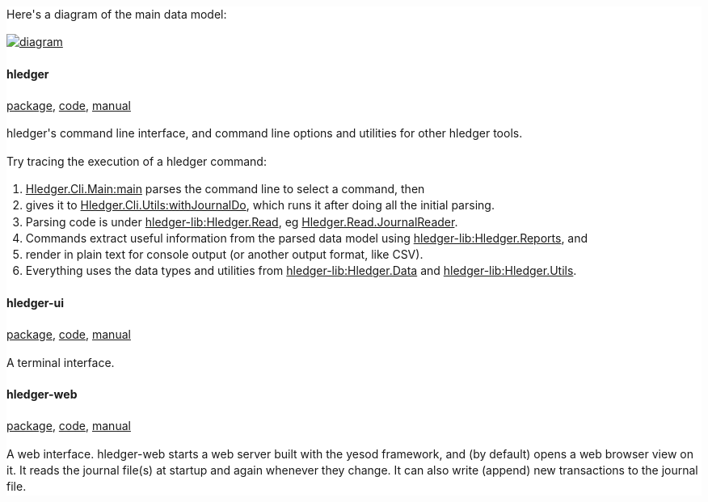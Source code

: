 Here's a diagram of the main data model:

<a href="dev/data-model.png" class="highslide" onclick="return hs.expand(this)">
<img src="dev/data-model.png" alt="diagram" title="main data types" style="max-width:100%;">
</a>



#### hledger

[package](http://hackage.haskell.org/package/hledger),
[code](https://github.com/simonmichael/hledger/tree/master/hledger),
[manual](http://hledger.org/manual.html#hledger)

hledger's command line interface, and command line options and utilities for other hledger tools.

Try tracing the execution of a hledger command:

1. [Hledger.Cli.Main:main](https://github.com/simonmichael/hledger/blob/master/hledger/Hledger/Cli/Main.hs#L302)
parses the command line to select a command, then
2. gives it to
[Hledger.Cli.Utils:withJournalDo](https://github.com/simonmichael/hledger/blob/master/hledger/Hledger/Cli/Utils.hs#L73),
which runs it after doing all the initial parsing.
3. Parsing code is under
[hledger-lib:Hledger.Read](https://github.com/simonmichael/hledger/tree/master/hledger-lib/Hledger/Read.hs),
eg [Hledger.Read.JournalReader](https://github.com/simonmichael/hledger/tree/master/hledger-lib/Hledger/Read/JournalReader.hs).
4. Commands extract useful information from the parsed data model using
[hledger-lib:Hledger.Reports](https://github.com/simonmichael/hledger/tree/master/hledger-lib/Hledger/Reports),
and
5. render in plain text for console output (or another output format, like CSV).
6. Everything uses the data types and utilities from
[hledger-lib:Hledger.Data](https://github.com/simonmichael/hledger/tree/master/hledger-lib/Hledger/Data)
and [hledger-lib:Hledger.Utils](https://github.com/simonmichael/hledger/blob/master/hledger-lib/Hledger/Utils.hs).

#### hledger-ui

[package](http://hackage.haskell.org/package/hledger-ui),
[code](https://github.com/simonmichael/hledger/tree/master/hledger-ui),
[manual](http://hledger.org/manual.html#hledger-ui)

A terminal interface.

#### hledger-web

[package](http://hackage.haskell.org/package/hledger-web),
[code](https://github.com/simonmichael/hledger/tree/master/hledger-web),
[manual](http://hledger.org/manual.html#hledger-web)

A web interface.
hledger-web starts a web server built with the yesod framework,
and (by default) opens a web browser view on it.
It reads the journal file(s) at startup and again whenever they change.
It can also write (append) new transactions to the journal file.
